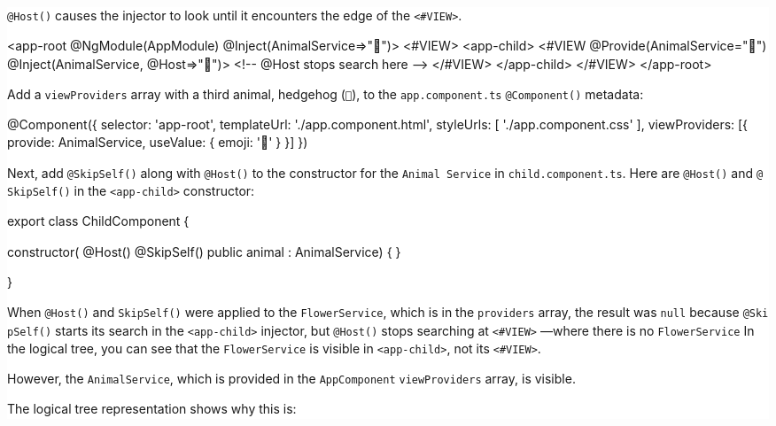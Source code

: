 `@Host()` causes the injector to look until it encounters the edge of the `<#VIEW>`.

<code-example format="html" language="html">

&lt;app-root &commat;NgModule(AppModule)
          &commat;Inject(AnimalService=&gt;"&#x1F433;")&gt;
  &lt;#VIEW&gt;
    &lt;app-child&gt;
      &lt;#VIEW &commat;Provide(AnimalService="&#x1F436;")
             &commat;Inject(AnimalService, &commat;Host=&gt;"&#x1F436;")&gt; &lt;!-- &commat;Host stops search here --&gt;
      &lt;/#VIEW&gt;
    &lt;/app-child&gt;
  &lt;/#VIEW&gt;
&lt;/app-root&gt;

</code-example>

Add a `viewProviders` array with a third animal, hedgehog \(<code>&#x1F994;</code>\), to the `app.component.ts` `@Component()` metadata:

<code-example format="typescript" language="typescript">

&commat;Component({
  selector: 'app-root',
  templateUrl: './app.component.html',
  styleUrls: [ './app.component.css' ],
  viewProviders: [{ provide: AnimalService, useValue: { emoji: '&#x1F994;' } }]
})

</code-example>

Next, add `@SkipSelf()` along with `@Host()` to the constructor for the `Animal Service` in `child.component.ts`.
Here are `@Host()` and `@SkipSelf()` in the `<app-child>` constructor:

<code-example format="typescript" language="typescript">

export class ChildComponent {

  constructor(
  &commat;Host() &commat;SkipSelf() public animal : AnimalService) { }

}

</code-example>

When `@Host()` and `SkipSelf()` were applied to the `FlowerService`, which is in the `providers` array, the result was `null` because `@SkipSelf()` starts its search in the `<app-child>` injector, but `@Host()` stops searching at `<#VIEW>` &mdash;where there is no `FlowerService`
In the logical tree, you can see that the `FlowerService` is visible in `<app-child>`, not its `<#VIEW>`.

However, the `AnimalService`, which is provided in the `AppComponent` `viewProviders` array, is visible.

The logical tree representation shows why this is:

<code-example format="html" language="html">
